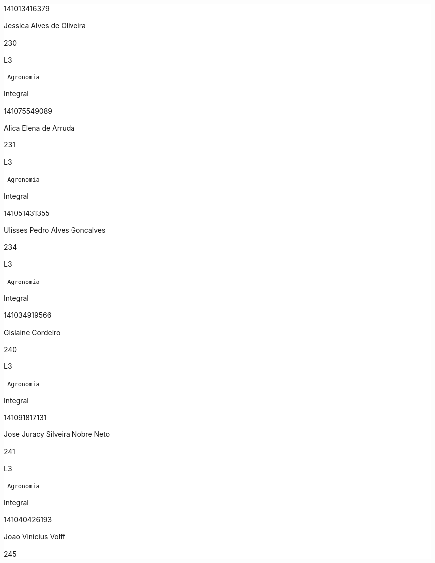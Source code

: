    141013416379

   Jessica Alves de Oliveira

   230

   L3

     Agronomia

   Integral

   141075549089

   Alica Elena de Arruda

   231

   L3

     Agronomia

   Integral

   141051431355

   Ulisses Pedro Alves Goncalves

   234

   L3

     Agronomia

   Integral

   141034919566

   Gislaine Cordeiro

   240

   L3

     Agronomia

   Integral

   141091817131

   Jose Juracy Silveira Nobre Neto

   241

   L3

     Agronomia

   Integral

   141040426193

   Joao Vinicius Volff

   245
